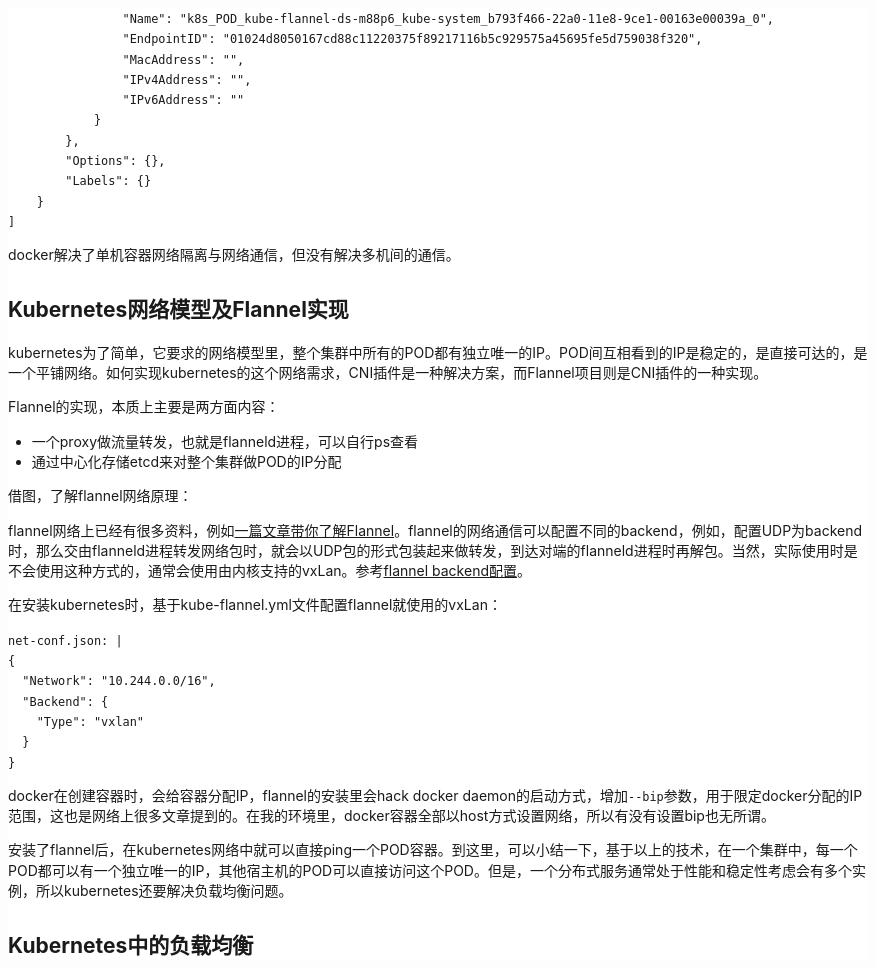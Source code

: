 ```
                "Name": "k8s_POD_kube-flannel-ds-m88p6_kube-system_b793f466-22a0-11e8-9ce1-00163e00039a_0",
                "EndpointID": "01024d8050167cd88c11220375f89217116b5c929575a45695fe5d759038f320",
                "MacAddress": "",
                "IPv4Address": "",
                "IPv6Address": ""
            }
        },
        "Options": {},
        "Labels": {}
    }
]

```

docker解决了单机容器网络隔离与网络通信，但没有解决多机间的通信。


## Kubernetes网络模型及Flannel实现

kubernetes为了简单，它要求的网络模型里，整个集群中所有的POD都有独立唯一的IP。POD间互相看到的IP是稳定的，是直接可达的，是一个平铺网络。如何实现kubernetes的这个网络需求，CNI插件是一种解决方案，而Flannel项目则是CNI插件的一种实现。

Flannel的实现，本质上主要是两方面内容：

* 一个proxy做流量转发，也就是flanneld进程，可以自行ps查看
* 通过中心化存储etcd来对整个集群做POD的IP分配

借图，了解flannel网络原理：

flannel网络上已经有很多资料，例如[一篇文章带你了解Flannel](http://dockone.io/article/618)。flannel的网络通信可以配置不同的backend，例如，配置UDP为backend时，那么交由flanneld进程转发网络包时，就会以UDP包的形式包装起来做转发，到达对端的flanneld进程时再解包。当然，实际使用时是不会使用这种方式的，通常会使用由内核支持的vxLan。参考[flannel backend配置](https://github.com/coreos/flannel/blob/master/Documentation/backends.md)。

在安装kubernetes时，基于kube-flannel.yml文件配置flannel就使用的vxLan：

```
net-conf.json: |
{
  "Network": "10.244.0.0/16",
  "Backend": {
	"Type": "vxlan"
  }
}
```

docker在创建容器时，会给容器分配IP，flannel的安装里会hack docker daemon的启动方式，增加`--bip`参数，用于限定docker分配的IP范围，这也是网络上很多文章提到的。在我的环境里，docker容器全部以host方式设置网络，所以有没有设置bip也无所谓。

安装了flannel后，在kubernetes网络中就可以直接ping一个POD容器。到这里，可以小结一下，基于以上的技术，在一个集群中，每一个POD都可以有一个独立唯一的IP，其他宿主机的POD可以直接访问这个POD。但是，一个分布式服务通常处于性能和稳定性考虑会有多个实例，所以kubernetes还要解决负载均衡问题。

## Kubernetes中的负载均衡
